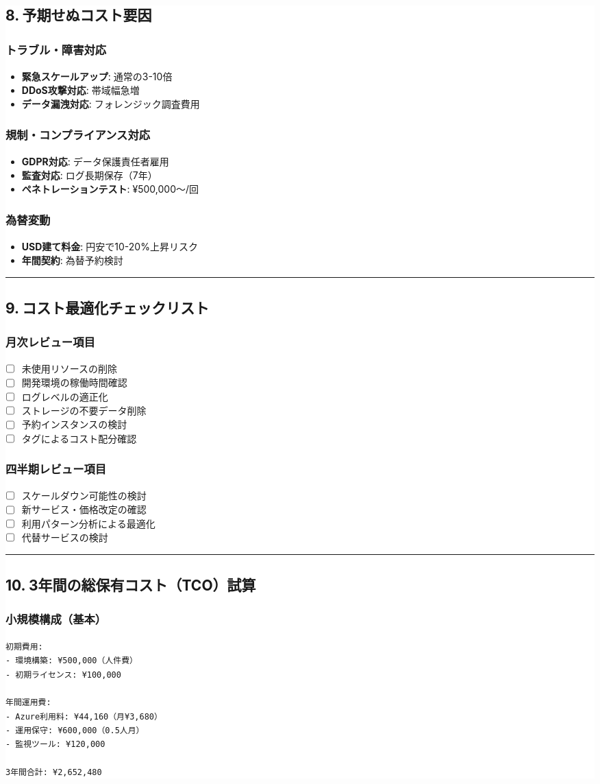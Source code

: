 
## 8. 予期せぬコスト要因

### トラブル・障害対応
- **緊急スケールアップ**: 通常の3-10倍
- **DDoS攻撃対応**: 帯域幅急増
- **データ漏洩対応**: フォレンジック調査費用

### 規制・コンプライアンス対応
- **GDPR対応**: データ保護責任者雇用
- **監査対応**: ログ長期保存（7年）
- **ペネトレーションテスト**: ¥500,000〜/回

### 為替変動
- **USD建て料金**: 円安で10-20%上昇リスク
- **年間契約**: 為替予約検討

---

## 9. コスト最適化チェックリスト

### 月次レビュー項目
- [ ] 未使用リソースの削除
- [ ] 開発環境の稼働時間確認
- [ ] ログレベルの適正化
- [ ] ストレージの不要データ削除
- [ ] 予約インスタンスの検討
- [ ] タグによるコスト配分確認

### 四半期レビュー項目
- [ ] スケールダウン可能性の検討
- [ ] 新サービス・価格改定の確認
- [ ] 利用パターン分析による最適化
- [ ] 代替サービスの検討

---

## 10. 3年間の総保有コスト（TCO）試算

### 小規模構成（基本）
```
初期費用:
- 環境構築: ¥500,000（人件費）
- 初期ライセンス: ¥100,000

年間運用費:
- Azure利用料: ¥44,160（月¥3,680）
- 運用保守: ¥600,000（0.5人月）
- 監視ツール: ¥120,000

3年間合計: ¥2,652,480
```
